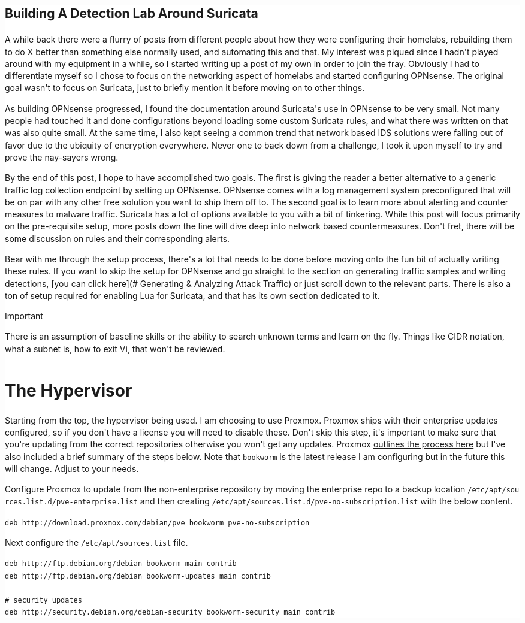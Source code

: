 Building A Detection Lab Around Suricata
---

A while back there were a flurry of posts from different people about how they were configuring their homelabs, rebuilding them to do X better than something else normally used, and automating this and that. My interest was piqued since I hadn't played around with my equipment in a while, so I started writing up a post of my own in order to join the fray. Obviously I had to differentiate myself so I chose to focus on the networking aspect of homelabs and started configuring OPNsense. The original goal wasn't to focus on Suricata, just to briefly mention it before moving on to other things. 

As building OPNsense progressed, I found the documentation around Suricata's use in OPNsense to be very small. Not many people had touched it and done configurations beyond loading some custom Suricata rules, and what there was written on that was also quite small. At the same time, I also kept seeing a common trend that network based IDS solutions were falling out of favor due to the ubiquity of encryption everywhere. Never one to back down from a challenge, I took it upon myself to try and prove the nay-sayers wrong.

By the end of this post, I hope to have accomplished two goals. The first is giving the reader a better alternative to a generic traffic log collection endpoint by setting up OPNsense. OPNsense comes with a log management system preconfigured that will be on par with any other free solution you want to ship them off to. The second goal is to learn more about alerting and counter measures to malware traffic. Suricata has a lot of options available to you with a bit of tinkering. While this post will focus primarily on the pre-requisite setup, more posts down the line will dive deep into network based countermeasures. Don't fret, there will be some discussion on rules and their corresponding alerts.

Bear with me through the setup process, there's a lot that needs to be done before moving onto the fun bit of actually writing these rules. If you want to skip the setup for OPNsense and go straight to the section on generating traffic samples and writing detections, [you can click here](# Generating & Analyzing Attack Traffic) or just scroll down to the relevant parts. There is also a ton of setup required for enabling Lua for Suricata, and that has its own section dedicated to it.

>[!IMPORTANT]
>There is an assumption of baseline skills or the ability to search unknown terms and learn on the fly. Things like CIDR notation, what a subnet is, how to exit Vi, that won't be reviewed. 
# The Hypervisor

Starting from the top, the hypervisor being used. I am choosing to use Proxmox. Proxmox ships with their enterprise updates configured, so if you don't have a license you will need to disable these. Don't skip this step, it's important to make sure that you're updating from the correct repositories otherwise you won't get any updates. Proxmox [outlines the process here](https://pve.proxmox.com/wiki/Package_Repositories) but I've also included a brief summary of the steps below. Note that `bookworm` is the latest release I am configuring but in the future this will change. Adjust to your needs.

Configure Proxmox to update from the non-enterprise repository by moving the enterprise repo to a backup location `/etc/apt/sources.list.d/pve-enterprise.list` and then creating `/etc/apt/sources.list.d/pve-no-subscription.list` with the below content.
```shell
deb http://download.proxmox.com/debian/pve bookworm pve-no-subscription
```

Next configure the `/etc/apt/sources.list` file.
```shell
deb http://ftp.debian.org/debian bookworm main contrib
deb http://ftp.debian.org/debian bookworm-updates main contrib

# security updates
deb http://security.debian.org/debian-security bookworm-security main contrib
```
